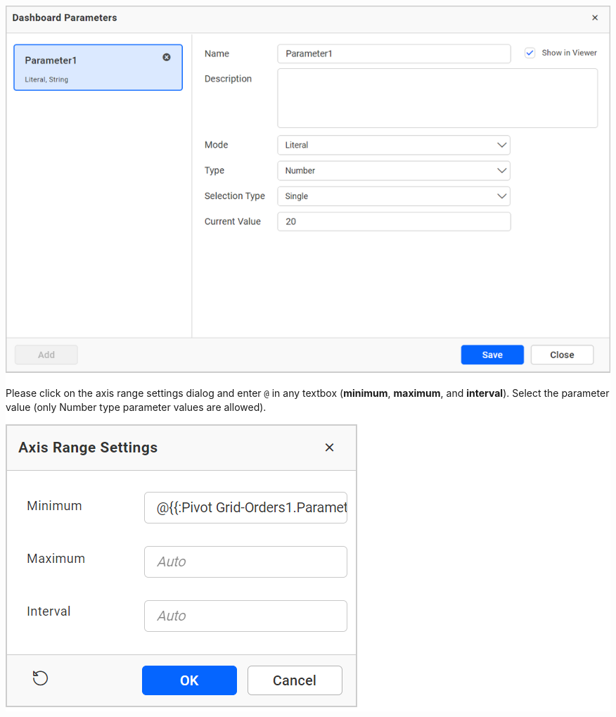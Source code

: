 ![Axis Range Settings Output](/static/assets/visualizing-data/visualization-widgets/images/100-stacked-column-chart/singleparameter.png)

Please click on the axis range settings dialog and enter `@` in any textbox (**minimum**, **maximum**, and **interval**). Select the parameter value (only Number type parameter values are allowed).

![Axis Range Settings Output](/static/assets/visualizing-data/visualization-widgets/images/100-stacked-column-chart/singleaxis.png)
